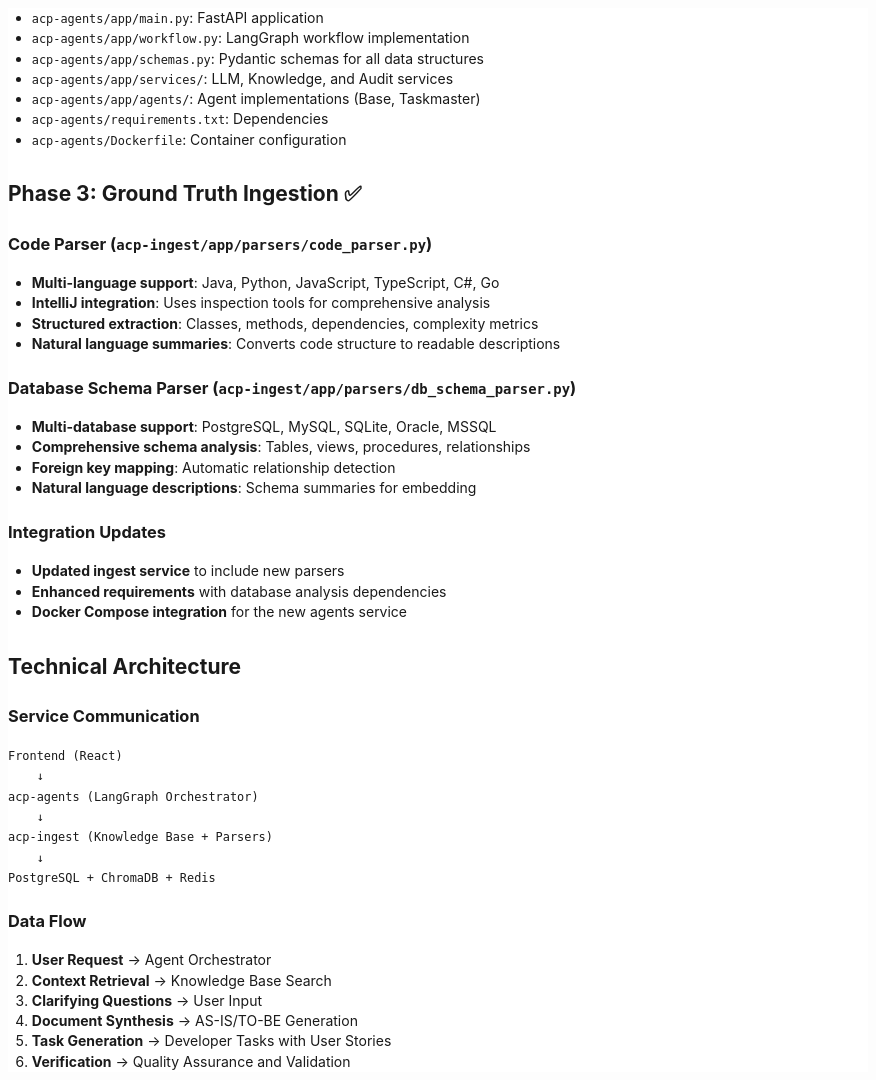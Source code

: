 - `acp-agents/app/main.py`: FastAPI application
- `acp-agents/app/workflow.py`: LangGraph workflow implementation
- `acp-agents/app/schemas.py`: Pydantic schemas for all data structures
- `acp-agents/app/services/`: LLM, Knowledge, and Audit services
- `acp-agents/app/agents/`: Agent implementations (Base, Taskmaster)
- `acp-agents/requirements.txt`: Dependencies
- `acp-agents/Dockerfile`: Container configuration

## Phase 3: Ground Truth Ingestion ✅

### Code Parser (`acp-ingest/app/parsers/code_parser.py`)

- **Multi-language support**: Java, Python, JavaScript, TypeScript, C#, Go
- **IntelliJ integration**: Uses inspection tools for comprehensive analysis
- **Structured extraction**: Classes, methods, dependencies, complexity metrics
- **Natural language summaries**: Converts code structure to readable descriptions

### Database Schema Parser (`acp-ingest/app/parsers/db_schema_parser.py`)

- **Multi-database support**: PostgreSQL, MySQL, SQLite, Oracle, MSSQL
- **Comprehensive schema analysis**: Tables, views, procedures, relationships
- **Foreign key mapping**: Automatic relationship detection
- **Natural language descriptions**: Schema summaries for embedding

### Integration Updates

- **Updated ingest service** to include new parsers
- **Enhanced requirements** with database analysis dependencies
- **Docker Compose integration** for the new agents service

## Technical Architecture

### Service Communication

```
Frontend (React)
    ↓
acp-agents (LangGraph Orchestrator)
    ↓
acp-ingest (Knowledge Base + Parsers)
    ↓
PostgreSQL + ChromaDB + Redis
```

### Data Flow

1. **User Request** → Agent Orchestrator
2. **Context Retrieval** → Knowledge Base Search
3. **Clarifying Questions** → User Input
4. **Document Synthesis** → AS-IS/TO-BE Generation
5. **Task Generation** → Developer Tasks with User Stories
6. **Verification** → Quality Assurance and Validation
